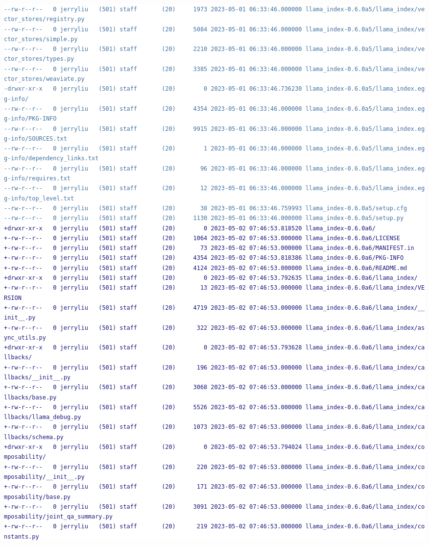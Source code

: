 ```diff
--rw-r--r--   0 jerryliu   (501) staff       (20)     1973 2023-05-01 06:33:46.000000 llama_index-0.6.0a5/llama_index/vector_stores/registry.py
--rw-r--r--   0 jerryliu   (501) staff       (20)     5084 2023-05-01 06:33:46.000000 llama_index-0.6.0a5/llama_index/vector_stores/simple.py
--rw-r--r--   0 jerryliu   (501) staff       (20)     2210 2023-05-01 06:33:46.000000 llama_index-0.6.0a5/llama_index/vector_stores/types.py
--rw-r--r--   0 jerryliu   (501) staff       (20)     3385 2023-05-01 06:33:46.000000 llama_index-0.6.0a5/llama_index/vector_stores/weaviate.py
-drwxr-xr-x   0 jerryliu   (501) staff       (20)        0 2023-05-01 06:33:46.736230 llama_index-0.6.0a5/llama_index.egg-info/
--rw-r--r--   0 jerryliu   (501) staff       (20)     4354 2023-05-01 06:33:46.000000 llama_index-0.6.0a5/llama_index.egg-info/PKG-INFO
--rw-r--r--   0 jerryliu   (501) staff       (20)     9915 2023-05-01 06:33:46.000000 llama_index-0.6.0a5/llama_index.egg-info/SOURCES.txt
--rw-r--r--   0 jerryliu   (501) staff       (20)        1 2023-05-01 06:33:46.000000 llama_index-0.6.0a5/llama_index.egg-info/dependency_links.txt
--rw-r--r--   0 jerryliu   (501) staff       (20)       96 2023-05-01 06:33:46.000000 llama_index-0.6.0a5/llama_index.egg-info/requires.txt
--rw-r--r--   0 jerryliu   (501) staff       (20)       12 2023-05-01 06:33:46.000000 llama_index-0.6.0a5/llama_index.egg-info/top_level.txt
--rw-r--r--   0 jerryliu   (501) staff       (20)       38 2023-05-01 06:33:46.759993 llama_index-0.6.0a5/setup.cfg
--rw-r--r--   0 jerryliu   (501) staff       (20)     1130 2023-05-01 06:33:46.000000 llama_index-0.6.0a5/setup.py
+drwxr-xr-x   0 jerryliu   (501) staff       (20)        0 2023-05-02 07:46:53.818520 llama_index-0.6.0a6/
+-rw-r--r--   0 jerryliu   (501) staff       (20)     1064 2023-05-02 07:46:53.000000 llama_index-0.6.0a6/LICENSE
+-rw-r--r--   0 jerryliu   (501) staff       (20)       73 2023-05-02 07:46:53.000000 llama_index-0.6.0a6/MANIFEST.in
+-rw-r--r--   0 jerryliu   (501) staff       (20)     4354 2023-05-02 07:46:53.818386 llama_index-0.6.0a6/PKG-INFO
+-rw-r--r--   0 jerryliu   (501) staff       (20)     4124 2023-05-02 07:46:53.000000 llama_index-0.6.0a6/README.md
+drwxr-xr-x   0 jerryliu   (501) staff       (20)        0 2023-05-02 07:46:53.792635 llama_index-0.6.0a6/llama_index/
+-rw-r--r--   0 jerryliu   (501) staff       (20)       13 2023-05-02 07:46:53.000000 llama_index-0.6.0a6/llama_index/VERSION
+-rw-r--r--   0 jerryliu   (501) staff       (20)     4719 2023-05-02 07:46:53.000000 llama_index-0.6.0a6/llama_index/__init__.py
+-rw-r--r--   0 jerryliu   (501) staff       (20)      322 2023-05-02 07:46:53.000000 llama_index-0.6.0a6/llama_index/async_utils.py
+drwxr-xr-x   0 jerryliu   (501) staff       (20)        0 2023-05-02 07:46:53.793628 llama_index-0.6.0a6/llama_index/callbacks/
+-rw-r--r--   0 jerryliu   (501) staff       (20)      196 2023-05-02 07:46:53.000000 llama_index-0.6.0a6/llama_index/callbacks/__init__.py
+-rw-r--r--   0 jerryliu   (501) staff       (20)     3068 2023-05-02 07:46:53.000000 llama_index-0.6.0a6/llama_index/callbacks/base.py
+-rw-r--r--   0 jerryliu   (501) staff       (20)     5526 2023-05-02 07:46:53.000000 llama_index-0.6.0a6/llama_index/callbacks/llama_debug.py
+-rw-r--r--   0 jerryliu   (501) staff       (20)     1073 2023-05-02 07:46:53.000000 llama_index-0.6.0a6/llama_index/callbacks/schema.py
+drwxr-xr-x   0 jerryliu   (501) staff       (20)        0 2023-05-02 07:46:53.794024 llama_index-0.6.0a6/llama_index/composability/
+-rw-r--r--   0 jerryliu   (501) staff       (20)      220 2023-05-02 07:46:53.000000 llama_index-0.6.0a6/llama_index/composability/__init__.py
+-rw-r--r--   0 jerryliu   (501) staff       (20)      171 2023-05-02 07:46:53.000000 llama_index-0.6.0a6/llama_index/composability/base.py
+-rw-r--r--   0 jerryliu   (501) staff       (20)     3091 2023-05-02 07:46:53.000000 llama_index-0.6.0a6/llama_index/composability/joint_qa_summary.py
+-rw-r--r--   0 jerryliu   (501) staff       (20)      219 2023-05-02 07:46:53.000000 llama_index-0.6.0a6/llama_index/constants.py
```